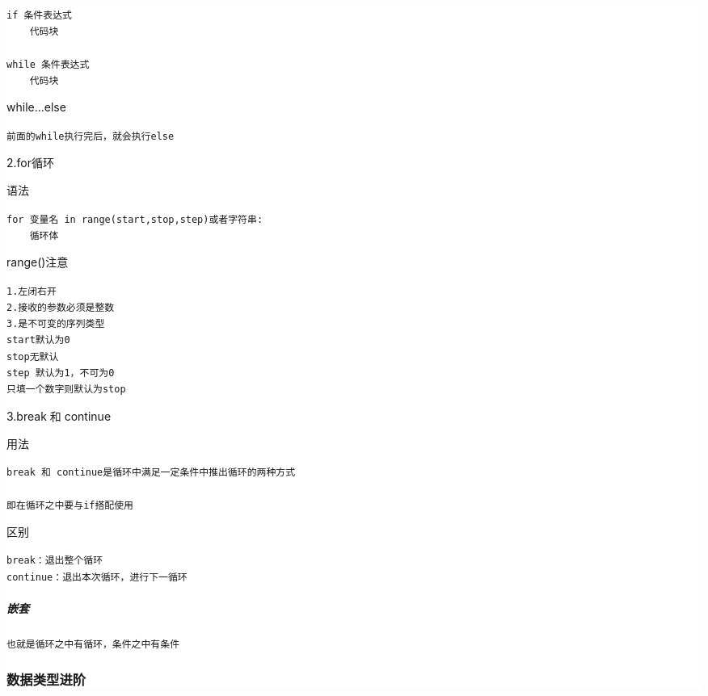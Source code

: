 ~~~~
if 条件表达式
	代码块

while 条件表达式
	代码块
~~~~

while...else

~~~~
前面的while执行完后，就会执行else
~~~~

2.for循环

语法

~~~~
for 变量名 in range(start,stop,step)或者字符串:
    循环体
~~~~

range()注意

~~~~
1.左闭右开
2.接收的参数必须是整数
3.是不可变的序列类型
start默认为0
stop无默认
step 默认为1，不可为0
只填一个数字则默认为stop
~~~~

3.break 和 continue

用法

~~~~~
break 和 continue是循环中满足一定条件中推出循环的两种方式

即在循环之中要与if搭配使用
~~~~~

区别

~~~~
break：退出整个循环
continue：退出本次循环，进行下一循环
~~~~

##### 嵌套

~~~~
也就是循环之中有循环，条件之中有条件
~~~~



### 数据类型进阶
